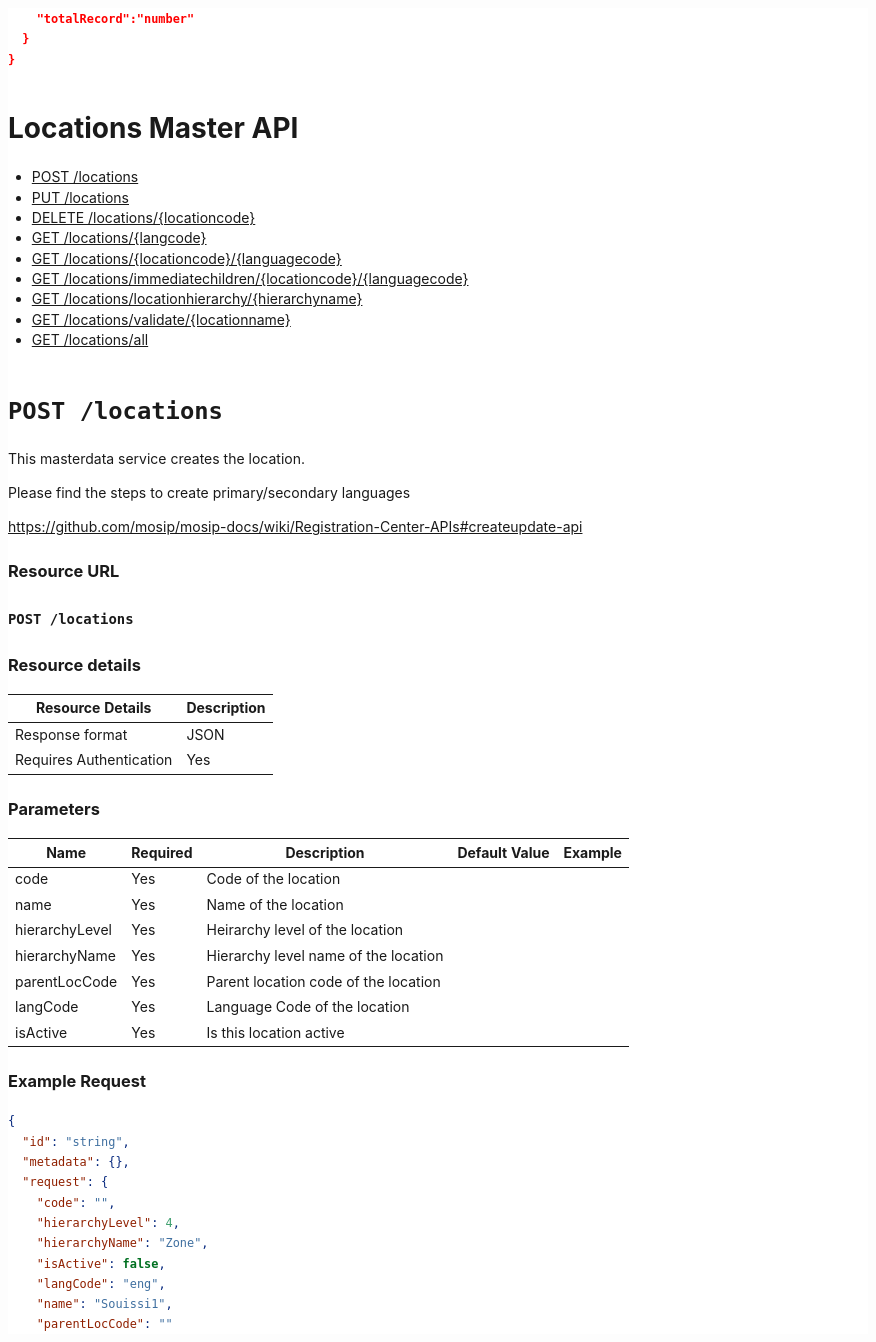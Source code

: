 ```JSON
	"totalRecord":"number"
  }
}
```


# Locations Master API

* [POST /locations](#post-locations)
* [PUT /locations](#put-locations)
* [DELETE /locations/{locationcode}](#delete-locationslocationcode)
* [GET /locations/{langcode}](#get-locationslangcode)
* [GET /locations/{locationcode}/{languagecode}](#get-locationslocationcodelanguagecode)
* [GET /locations/immediatechildren/{locationcode}/{languagecode}](#get-locationsimmediatechildrenlocationcodelanguagecode)
* [GET /locations/locationhierarchy/{hierarchyname}](#get-locationslocationhierarchyhierarchyname)
* [GET /locations/validate/{locationname}](#get-locations-validate-locationname)
* [GET /locations/all](#get-locations-all)

# `POST /locations`

This masterdata service creates the location.

Please find the steps to create primary/secondary languages 

https://github.com/mosip/mosip-docs/wiki/Registration-Center-APIs#createupdate-api

### Resource URL
### `POST /locations`

### Resource details

Resource Details | Description
------------ | -------------
Response format | JSON
Requires Authentication | Yes

### Parameters
Name | Required | Description | Default Value | Example
-----|----------|-------------|---------------|--------
code|Yes|Code of the location| | 
name|Yes|Name of the location| | 
hierarchyLevel|Yes|Heirarchy level of the location| | 
hierarchyName|Yes|Hierarchy level name of the location| | 
parentLocCode|Yes|Parent location code of the location| | 
langCode|Yes|Language Code of the location| | 
isActive|Yes|Is this location active| | 


### Example Request
```JSON
{
  "id": "string",
  "metadata": {},
  "request": {
    "code": "",
    "hierarchyLevel": 4,
    "hierarchyName": "Zone",
    "isActive": false,
    "langCode": "eng",
    "name": "Souissi1",
    "parentLocCode": ""
```